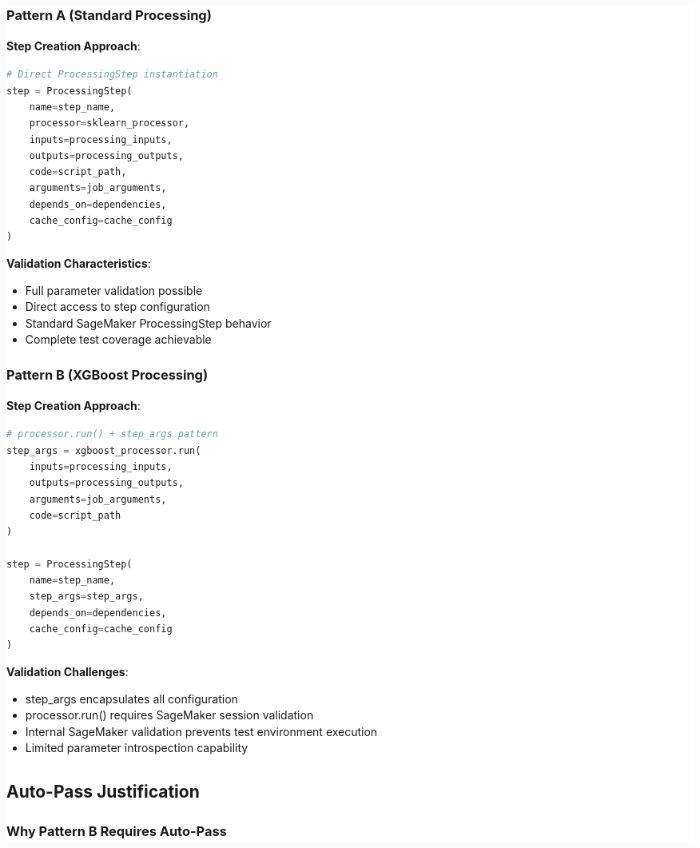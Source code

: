 ### Pattern A (Standard Processing)

**Step Creation Approach**:
```python
# Direct ProcessingStep instantiation
step = ProcessingStep(
    name=step_name,
    processor=sklearn_processor,
    inputs=processing_inputs,
    outputs=processing_outputs,
    code=script_path,
    arguments=job_arguments,
    depends_on=dependencies,
    cache_config=cache_config
)
```

**Validation Characteristics**:
- Full parameter validation possible
- Direct access to step configuration
- Standard SageMaker ProcessingStep behavior
- Complete test coverage achievable

### Pattern B (XGBoost Processing)

**Step Creation Approach**:
```python
# processor.run() + step_args pattern
step_args = xgboost_processor.run(
    inputs=processing_inputs,
    outputs=processing_outputs,
    arguments=job_arguments,
    code=script_path
)

step = ProcessingStep(
    name=step_name,
    step_args=step_args,
    depends_on=dependencies,
    cache_config=cache_config
)
```

**Validation Challenges**:
- step_args encapsulates all configuration
- processor.run() requires SageMaker session validation
- Internal SageMaker validation prevents test environment execution
- Limited parameter introspection capability

## Auto-Pass Justification

### Why Pattern B Requires Auto-Pass

